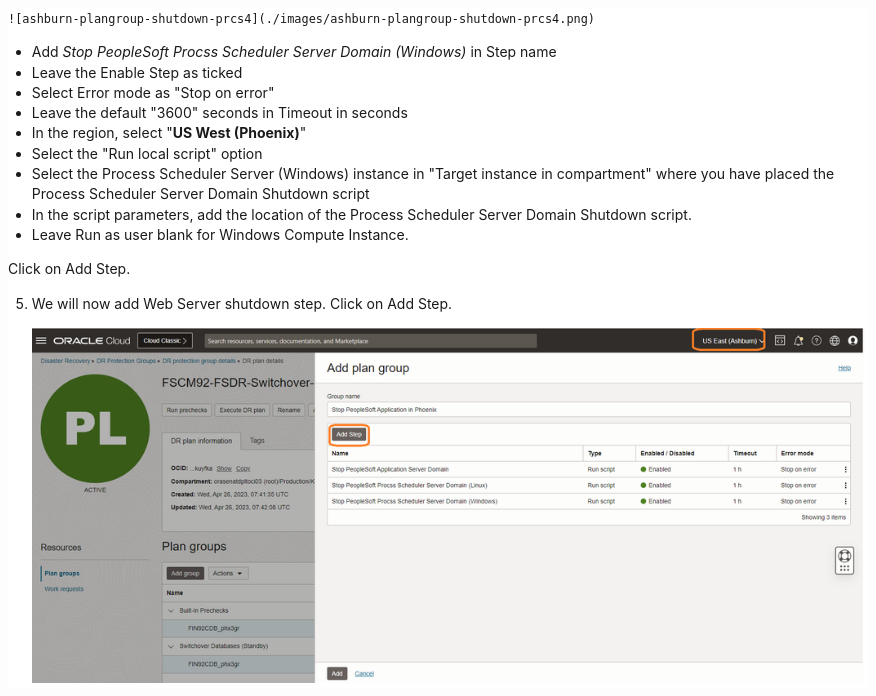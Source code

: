     ![ashburn-plangroup-shutdown-prcs4](./images/ashburn-plangroup-shutdown-prcs4.png)

  - Add *Stop PeopleSoft Procss Scheduler Server Domain (Windows)* in Step name
  - Leave the Enable Step as ticked
  - Select Error mode as "Stop on error"
  - Leave the default "3600" seconds in Timeout in seconds
  - In the region, select "**US West (Phoenix)**"
  - Select the "Run local script" option
  - Select the Process Scheduler Server (Windows) instance in "Target instance in compartment" where you have placed the Process Scheduler Server Domain Shutdown script
  - In the script parameters, add the location of the Process Scheduler Server Domain Shutdown script. 
  - Leave Run as user blank for Windows Compute Instance.

Click on Add Step.

5. We will now add Web Server shutdown step. Click on Add Step.

    ![ashburn-plangroup-shutdown-web](./images/ashburn-plangroup-shutdown-web.png)
